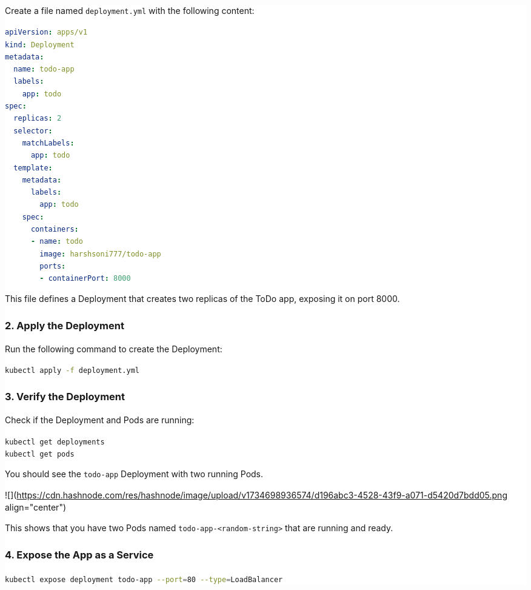 Create a file named `deployment.yml` with the following content:

```yaml
apiVersion: apps/v1
kind: Deployment
metadata:
  name: todo-app
  labels:
    app: todo
spec:
  replicas: 2
  selector:
    matchLabels:
      app: todo
  template:
    metadata:
      labels:
        app: todo
    spec:
      containers:
      - name: todo
        image: harshsoni777/todo-app
        ports:
        - containerPort: 8000
```

This file defines a Deployment that creates two replicas of the ToDo app, exposing it on port 8000.

### 2\. Apply the Deployment

Run the following command to create the Deployment:

```bash
kubectl apply -f deployment.yml
```

### 3\. Verify the Deployment

Check if the Deployment and Pods are running:

```bash
kubectl get deployments
kubectl get pods
```

You should see the `todo-app` Deployment with two running Pods.

![](https://cdn.hashnode.com/res/hashnode/image/upload/v1734698936574/d196abc3-4528-43f9-a071-d5420d7bdd05.png align="center")

This shows that you have two Pods named `todo-app-<random-string>` that are running and ready.

### 4\. Expose the App as a Service

```bash
kubectl expose deployment todo-app --port=80 --type=LoadBalancer
```
